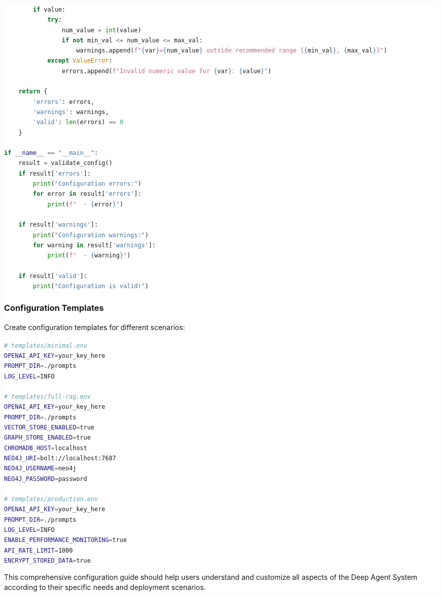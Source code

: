 ```python
        if value:
            try:
                num_value = int(value)
                if not min_val <= num_value <= max_val:
                    warnings.append(f"{var}={num_value} outside recommended range [{min_val}, {max_val}]")
            except ValueError:
                errors.append(f"Invalid numeric value for {var}: {value}")
    
    return {
        'errors': errors,
        'warnings': warnings,
        'valid': len(errors) == 0
    }

if __name__ == "__main__":
    result = validate_config()
    if result['errors']:
        print("Configuration errors:")
        for error in result['errors']:
            print(f"  - {error}")
    
    if result['warnings']:
        print("Configuration warnings:")
        for warning in result['warnings']:
            print(f"  - {warning}")
    
    if result['valid']:
        print("Configuration is valid!")
```

### Configuration Templates

Create configuration templates for different scenarios:

```bash
# templates/minimal.env
OPENAI_API_KEY=your_key_here
PROMPT_DIR=./prompts
LOG_LEVEL=INFO

# templates/full-rag.env
OPENAI_API_KEY=your_key_here
PROMPT_DIR=./prompts
VECTOR_STORE_ENABLED=true
GRAPH_STORE_ENABLED=true
CHROMADB_HOST=localhost
NEO4J_URI=bolt://localhost:7687
NEO4J_USERNAME=neo4j
NEO4J_PASSWORD=password

# templates/production.env
OPENAI_API_KEY=your_key_here
PROMPT_DIR=./prompts
LOG_LEVEL=INFO
ENABLE_PERFORMANCE_MONITORING=true
API_RATE_LIMIT=1000
ENCRYPT_STORED_DATA=true
```

This comprehensive configuration guide should help users understand and customize all aspects of the Deep Agent System according to their specific needs and deployment scenarios.